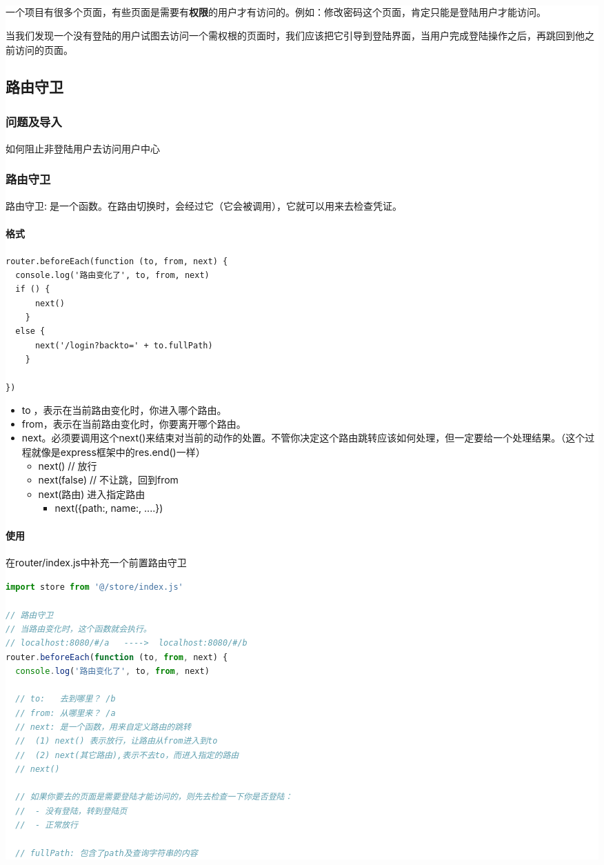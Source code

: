 一个项目有很多个页面，有些页面是需要有**权限**的用户才有访问的。例如：修改密码这个页面，肯定只能是登陆用户才能访问。



当我们发现一个没有登陆的用户试图去访问一个需权根的页面时，我们应该把它引导到登陆界面，当用户完成登陆操作之后，再跳回到他之前访问的页面。



## 路由守卫

### 问题及导入

如何阻止非登陆用户去访问用户中心

### 路由守卫

路由守卫: 是一个函数。在路由切换时，会经过它（它会被调用），它就可以用来去检查凭证。



#### 格式

```
router.beforeEach(function (to, from, next) {
  console.log('路由变化了', to, from, next)
  if () {
      next()
    } 
  else {
      next('/login?backto=' + to.fullPath)
    }

})
```

- to     ，表示在当前路由变化时，你进入哪个路由。
- from，表示在当前路由变化时，你要离开哪个路由。
- next。必须要调用这个next()来结束对当前的动作的处置。不管你决定这个路由跳转应该如何处理，但一定要给一个处理结果。（这个过程就像是express框架中的res.end()一样）
  - next() // 放行
  - next(false) // 不让跳，回到from
  - next(路由) 进入指定路由
    - next({path:, name:, ....})

#### 使用



在router/index.js中补充一个前置路由守卫

```javascript
import store from '@/store/index.js'

// 路由守卫
// 当路由变化时，这个函数就会执行。
// localhost:8080/#/a   ---->  localhost:8080/#/b
router.beforeEach(function (to, from, next) {
  console.log('路由变化了', to, from, next)

  // to:   去到哪里？ /b
  // from: 从哪里来？ /a
  // next: 是一个函数，用来自定义路由的跳转
  //  (1) next() 表示放行，让路由从from进入到to
  //  (2) next(其它路由),表示不去to，而进入指定的路由
  // next()

  // 如果你要去的页面是需要登陆才能访问的，则先去检查一下你是否登陆：
  //  - 没有登陆，转到登陆页
  //  - 正常放行

  // fullPath: 包含了path及查询字符串的内容
```